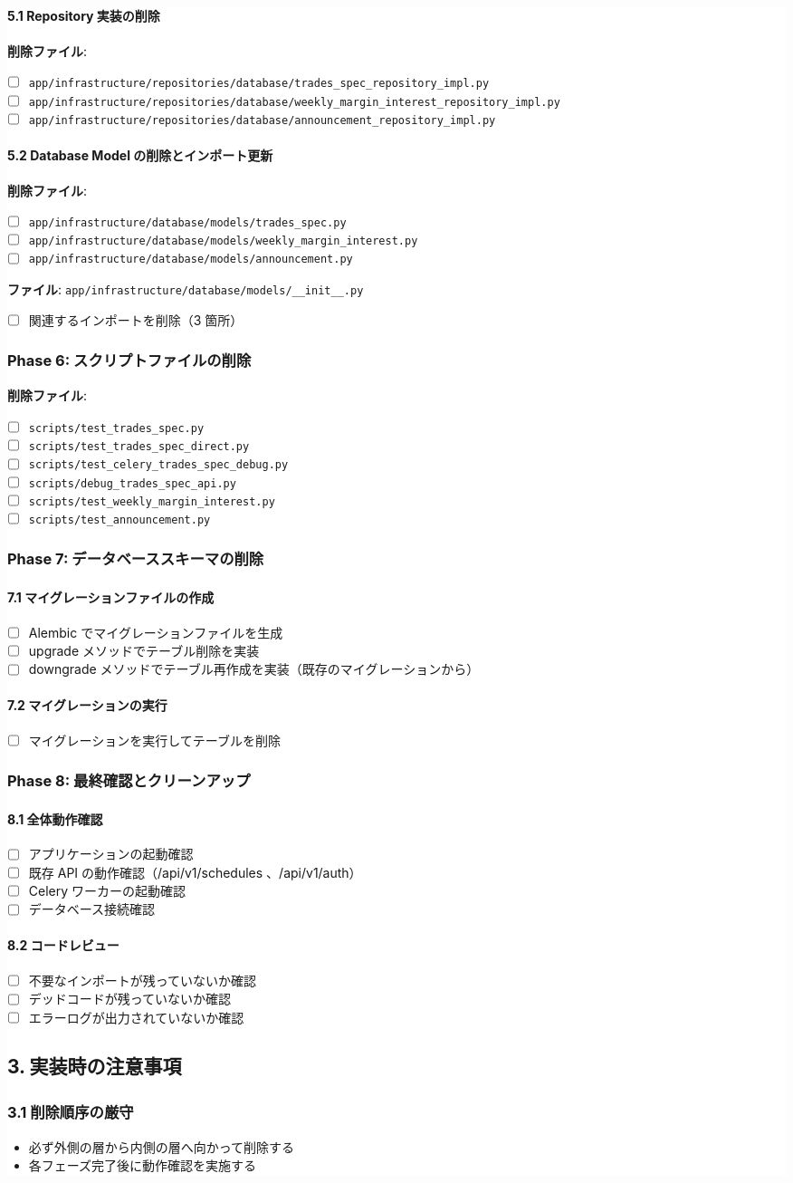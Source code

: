#### 5.1 Repository 実装の削除
**削除ファイル**:
- [ ] `app/infrastructure/repositories/database/trades_spec_repository_impl.py`
- [ ] `app/infrastructure/repositories/database/weekly_margin_interest_repository_impl.py`
- [ ] `app/infrastructure/repositories/database/announcement_repository_impl.py`

#### 5.2 Database Model の削除とインポート更新
**削除ファイル**:
- [ ] `app/infrastructure/database/models/trades_spec.py`
- [ ] `app/infrastructure/database/models/weekly_margin_interest.py`
- [ ] `app/infrastructure/database/models/announcement.py`

**ファイル**: `app/infrastructure/database/models/__init__.py`
- [ ] 関連するインポートを削除（3 箇所）

### Phase 6: スクリプトファイルの削除

**削除ファイル**:
- [ ] `scripts/test_trades_spec.py`
- [ ] `scripts/test_trades_spec_direct.py`
- [ ] `scripts/test_celery_trades_spec_debug.py`
- [ ] `scripts/debug_trades_spec_api.py`
- [ ] `scripts/test_weekly_margin_interest.py`
- [ ] `scripts/test_announcement.py`

### Phase 7: データベーススキーマの削除

#### 7.1 マイグレーションファイルの作成
- [ ] Alembic でマイグレーションファイルを生成
- [ ] upgrade メソッドでテーブル削除を実装
- [ ] downgrade メソッドでテーブル再作成を実装（既存のマイグレーションから）

#### 7.2 マイグレーションの実行
- [ ] マイグレーションを実行してテーブルを削除

### Phase 8: 最終確認とクリーンアップ

#### 8.1 全体動作確認
- [ ] アプリケーションの起動確認
- [ ] 既存 API の動作確認（/api/v1/schedules 、/api/v1/auth）
- [ ] Celery ワーカーの起動確認
- [ ] データベース接続確認

#### 8.2 コードレビュー
- [ ] 不要なインポートが残っていないか確認
- [ ] デッドコードが残っていないか確認
- [ ] エラーログが出力されていないか確認

## 3. 実装時の注意事項

### 3.1 削除順序の厳守
- 必ず外側の層から内側の層へ向かって削除する
- 各フェーズ完了後に動作確認を実施する
